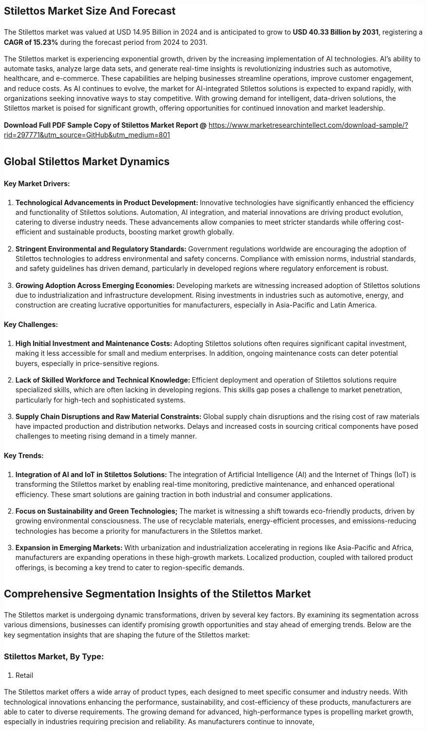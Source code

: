 <h2>Stilettos Market Size And Forecast</h2><p>The Stilettos market was valued at USD 14.95 Billion in 2024 and is anticipated to grow to <strong>USD 40.33 Billion by 2031</strong>, registering a <strong>CAGR of 15.23%</strong> during the forecast period from 2024 to 2031.</p><p>The Stilettos market is experiencing exponential growth, driven by the increasing implementation of AI technologies. AI’s ability to automate tasks, analyze large data sets, and generate real-time insights is revolutionizing industries such as automotive, healthcare, and e-commerce. These capabilities are helping businesses streamline operations, improve customer engagement, and reduce costs. As AI continues to evolve, the market for AI-integrated Stilettos solutions is expected to expand rapidly, with organizations seeking innovative ways to stay competitive. With growing demand for intelligent, data-driven solutions, the Stilettos market is poised for significant growth, offering opportunities for continued innovation and market leadership.</p><p><strong>Download Full PDF Sample Copy of Stilettos Market Report @</strong>&nbsp;<a href="https://www.marketresearchintellect.com/download-sample/?rid=297771&amp;utm_source=GitHub&amp;utm_medium=801">https://www.marketresearchintellect.com/download-sample/?rid=297771&amp;utm_source=GitHub&amp;utm_medium=801</a></p><h2>Global Stilettos Market Dynamics</h2><h4><strong>Key Market Drivers:</strong></h4><ol><li><p><strong>Technological Advancements in Product Development:&nbsp;</strong>Innovative technologies have significantly enhanced the efficiency and functionality of Stilettos solutions. Automation, AI integration, and material innovations are driving product evolution, catering to diverse industry needs. These advancements allow companies to meet stricter standards while offering cost-efficient and sustainable products, boosting market growth globally.</p></li><li><p><strong>Stringent Environmental and Regulatory Standards:&nbsp;</strong>Government regulations worldwide are encouraging the adoption of Stilettos technologies to address environmental and safety concerns. Compliance with emission norms, industrial standards, and safety guidelines has driven demand, particularly in developed regions where regulatory enforcement is robust.</p></li><li><p><strong>Growing Adoption Across Emerging Economies:&nbsp;</strong>Developing markets are witnessing increased adoption of Stilettos solutions due to industrialization and infrastructure development. Rising investments in industries such as automotive, energy, and construction are creating lucrative opportunities for manufacturers, especially in Asia-Pacific and Latin America.</p></li></ol><h4><strong>Key Challenges:</strong></h4><ol><li><p><strong>High Initial Investment and Maintenance Costs:&nbsp;</strong>Adopting Stilettos solutions often requires significant capital investment, making it less accessible for small and medium enterprises. In addition, ongoing maintenance costs can deter potential buyers, especially in price-sensitive regions.</p></li><li><p><strong>Lack of Skilled Workforce and Technical Knowledge:&nbsp;</strong>Efficient deployment and operation of Stilettos solutions require specialized skills, which are often lacking in developing regions. This skills gap poses a challenge to market penetration, particularly for high-tech and sophisticated systems.</p></li><li><p><strong>Supply Chain Disruptions and Raw Material Constraints:&nbsp;</strong>Global supply chain disruptions and the rising cost of raw materials have impacted production and distribution networks. Delays and increased costs in sourcing critical components have posed challenges to meeting rising demand in a timely manner.</p></li></ol><h4><strong>Key Trends:</strong></h4><ol><li><p><strong>Integration of AI and IoT in Stilettos Solutions:&nbsp;</strong>The integration of Artificial Intelligence (AI) and the Internet of Things (IoT) is transforming the Stilettos market by enabling real-time monitoring, predictive maintenance, and enhanced operational efficiency. These smart solutions are gaining traction in both industrial and consumer applications.</p></li><li><p><strong>Focus on Sustainability and Green Technologies;&nbsp;</strong>The market is witnessing a shift towards eco-friendly products, driven by growing environmental consciousness. The use of recyclable materials, energy-efficient processes, and emissions-reducing technologies has become a priority for manufacturers in the Stilettos market.</p></li><li><p><strong>Expansion in Emerging Markets:&nbsp;</strong>With urbanization and industrialization accelerating in regions like Asia-Pacific and Africa, manufacturers are expanding operations in these high-growth markets. Localized production, coupled with tailored product offerings, is becoming a key trend to cater to region-specific demands.</p></li></ol><div class="article-main__content" data-test-id="publishing-text-block"><h2>Comprehensive Segmentation Insights of the Stilettos Market</h2><p>The Stilettos market is undergoing dynamic transformations, driven by several key factors. By examining its segmentation across various dimensions, businesses can identify promising growth opportunities and stay ahead of emerging trends. Below are the key segmentation insights that are shaping the future of the Stilettos market:</p><h3><strong>Stilettos Market, By Type:<br /></strong></h3><ol><li>Retail</li></ol><p>The Stilettos market offers a wide array of product types, each designed to meet specific consumer and industry needs. With technological innovations enhancing the performance, sustainability, and cost-efficiency of these products, manufacturers are able to cater to diverse requirements. The growing demand for advanced, high-performance types is propelling market growth, especially in industries requiring precision and reliability. As manufacturers continue to innovate,